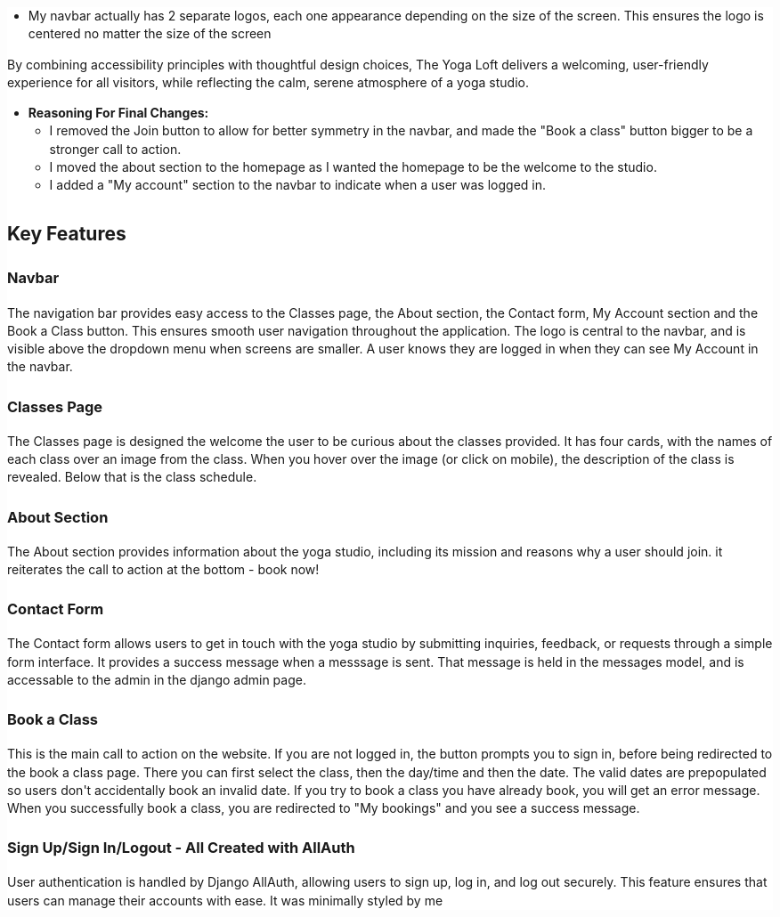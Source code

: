 
     

   - My navbar actually has 2 separate logos, each one appearance depending on the size of the screen. This ensures the logo is centered no matter the size of the screen



By combining accessibility principles with thoughtful design choices, The Yoga Loft delivers a welcoming, user-friendly experience for all visitors, while reflecting the calm, serene atmosphere of a yoga studio.  



- **Reasoning For Final Changes:**
  - I removed the Join button to allow for better symmetry in the navbar, and made the "Book a class" button bigger to be a stronger call to action.
  - I moved the about section to the homepage as I wanted the homepage to be the welcome to the studio.
  - I added a "My account" section to the navbar to indicate when a user was logged in.

## Key Features

### Navbar
The navigation bar provides easy access to the Classes page, the About section, the Contact form, My Account section and the Book a Class button. This ensures smooth user navigation throughout the application. The logo is central to the navbar, and is visible above the dropdown menu when screens are smaller. A user knows they are logged in when they can see My Account in the navbar.

### Classes Page
The Classes page is designed the welcome the user to be curious about the classes provided. It has four cards, with the names of each class over an image from the class. When you hover over the image (or click on mobile), the description of the class is revealed. Below that is the class schedule. 

### About Section
The About section provides information about the yoga studio, including its mission and reasons why a user should join. it reiterates the call to action at the bottom - book now!

### Contact Form
The Contact form allows users to get in touch with the yoga studio by submitting inquiries, feedback, or requests through a simple form interface. It provides a success message when a messsage is sent. That message is held in the messages model, and is accessable to the admin in the django admin page. 

### Book a Class
This is the main call to action on the website. If you are not logged in, the button prompts you to sign in, before being redirected to the book a class page. There you can first select the class, then the day/time and then the date. The valid dates are prepopulated so users don't accidentally book an invalid date. If you try to book a class you have already book, you will get an error message. When you successfully book a class, you are redirected to "My bookings" and you see a success message.

### Sign Up/Sign In/Logout - All Created with AllAuth
User authentication is handled by Django AllAuth, allowing users to sign up, log in, and log out securely. This feature ensures that users can manage their accounts with ease. It was minimally styled by me
